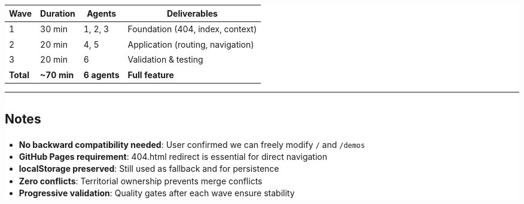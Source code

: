 | Wave | Duration | Agents | Deliverables |
|------|----------|--------|--------------|
| 1 | 30 min | 1, 2, 3 | Foundation (404, index, context) |
| 2 | 20 min | 4, 5 | Application (routing, navigation) |
| 3 | 20 min | 6 | Validation & testing |
| **Total** | **~70 min** | **6 agents** | **Full feature** |

---

## Notes

- **No backward compatibility needed**: User confirmed we can freely modify `/` and `/demos`
- **GitHub Pages requirement**: 404.html redirect is essential for direct navigation
- **localStorage preserved**: Still used as fallback and for persistence
- **Zero conflicts**: Territorial ownership prevents merge conflicts
- **Progressive validation**: Quality gates after each wave ensure stability
